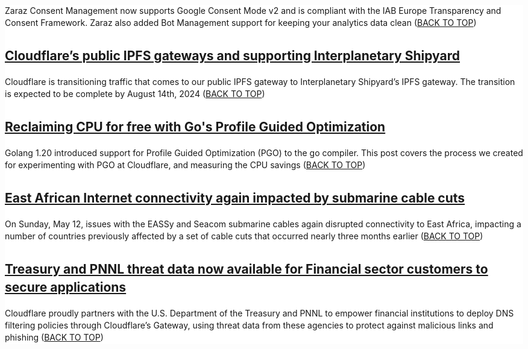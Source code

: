 
Zaraz Consent Management now supports Google Consent Mode v2 and is compliant with the IAB Europe Transparency and Consent Framework. Zaraz also added Bot Management support for keeping your analytics data clean
 ([BACK TO TOP](#toc_5321639e0491f6072ca0aa4b682c2d9f))


<a name="bc3edc1ab14d285202999285b0ba96dc" />

## [Cloudflare’s public IPFS gateways and supporting Interplanetary Shipyard](https://blog.cloudflare.com/cloudflares-public-ipfs-gateways-and-supporting-interplanetary-shipyard)


Cloudflare is transitioning traffic that comes to our public IPFS gateway to Interplanetary Shipyard’s IPFS gateway. The transition is expected to be complete by August 14th, 2024
 ([BACK TO TOP](#toc_bc3edc1ab14d285202999285b0ba96dc))


<a name="231a25ed8a052cdf978b95db0e282e25" />

## [Reclaiming CPU for free with Go&#39;s Profile Guided Optimization](https://blog.cloudflare.com/reclaiming-cpu-for-free-with-pgo)


Golang 1.20 introduced support for Profile Guided Optimization (PGO) to the go compiler. This post covers the process we created for experimenting with PGO at Cloudflare, and measuring the CPU savings
 ([BACK TO TOP](#toc_231a25ed8a052cdf978b95db0e282e25))


<a name="f1a6071c632fdbbaa0192f687ebee330" />

## [East African Internet connectivity again impacted by submarine cable cuts](https://blog.cloudflare.com/east-african-internet-connectivity-again-impacted-by-submarine-cable-cuts)


On Sunday, May 12, issues with the EASSy and Seacom submarine cables again disrupted connectivity to East Africa, impacting a number of countries previously affected by a set of cable cuts that occurred nearly three months earlier
 ([BACK TO TOP](#toc_f1a6071c632fdbbaa0192f687ebee330))


<a name="4ca026658bad90d216c31d305bbaaa89" />

## [Treasury and PNNL threat data now available for Financial sector customers to secure applications](https://blog.cloudflare.com/threat-intelligence-custom-indicator-feeds-treasury-pnnl-partnerships)


Cloudflare proudly partners with the U.S. Department of the Treasury and PNNL to empower financial institutions to deploy DNS filtering policies through Cloudflare’s Gateway, using threat data from these agencies to protect against malicious links and phishing
 ([BACK TO TOP](#toc_4ca026658bad90d216c31d305bbaaa89))

